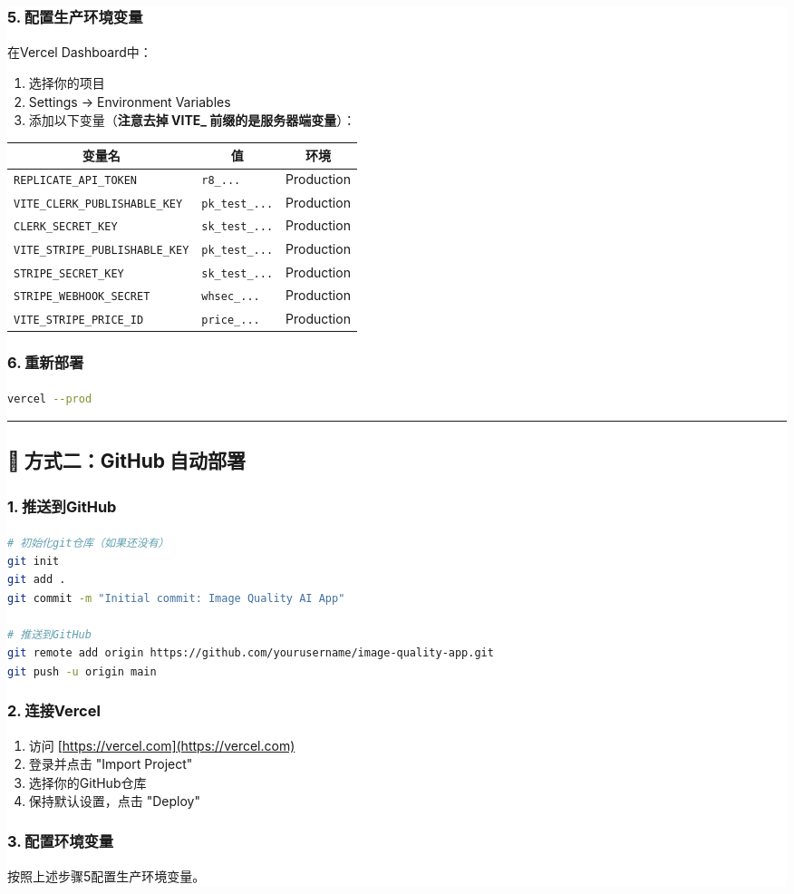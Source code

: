 ### 5. 配置生产环境变量
在Vercel Dashboard中：
1. 选择你的项目
2. Settings → Environment Variables
3. 添加以下变量（**注意去掉 VITE_ 前缀的是服务器端变量**）：

| 变量名 | 值 | 环境 |
|--------|-----|------|
| `REPLICATE_API_TOKEN` | `r8_...` | Production |
| `VITE_CLERK_PUBLISHABLE_KEY` | `pk_test_...` | Production |
| `CLERK_SECRET_KEY` | `sk_test_...` | Production |
| `VITE_STRIPE_PUBLISHABLE_KEY` | `pk_test_...` | Production |
| `STRIPE_SECRET_KEY` | `sk_test_...` | Production |
| `STRIPE_WEBHOOK_SECRET` | `whsec_...` | Production |
| `VITE_STRIPE_PRICE_ID` | `price_...` | Production |

### 6. 重新部署
```bash
vercel --prod
```

---

## 🔄 方式二：GitHub 自动部署

### 1. 推送到GitHub
```bash
# 初始化git仓库（如果还没有）
git init
git add .
git commit -m "Initial commit: Image Quality AI App"

# 推送到GitHub
git remote add origin https://github.com/yourusername/image-quality-app.git
git push -u origin main
```

### 2. 连接Vercel
1. 访问 [https://vercel.com](https://vercel.com)
2. 登录并点击 "Import Project"
3. 选择你的GitHub仓库
4. 保持默认设置，点击 "Deploy"

### 3. 配置环境变量
按照上述步骤5配置生产环境变量。
